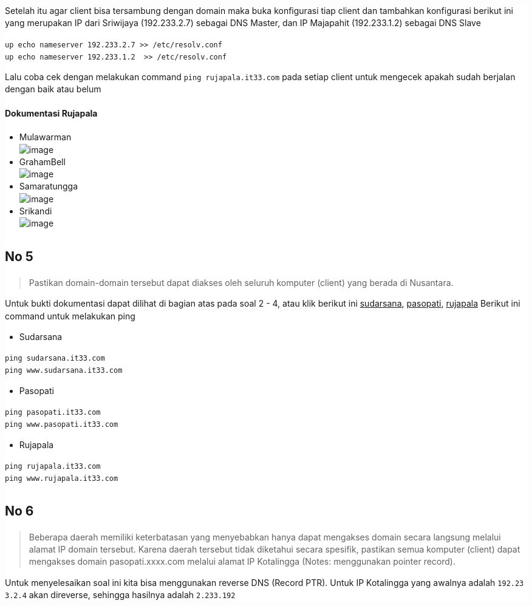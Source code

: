 Setelah itu agar client bisa tersambung dengan domain maka buka konfigurasi tiap client dan tambahkan konfigurasi berikut ini yang merupakan IP dari Sriwijaya (192.233.2.7) sebagai DNS Master, dan IP Majapahit (192.233.1.2) sebagai DNS Slave 
```
up echo nameserver 192.233.2.7 >> /etc/resolv.conf
up echo nameserver 192.233.1.2  >> /etc/resolv.conf
```
Lalu coba cek dengan melakukan command `ping rujapala.it33.com` pada setiap client untuk mengecek apakah sudah berjalan dengan baik atau belum 
#### Dokumentasi Rujapala
- Mulawarman  
![image](https://github.com/user-attachments/assets/276bf2f3-910f-40ae-83d1-f036083fa090)
- GrahamBell  
![image](https://github.com/user-attachments/assets/89ef13cf-272b-4d43-a41d-3237deaff334)
- Samaratungga  
![image](https://github.com/user-attachments/assets/0eb71bda-9541-4461-856f-5e067f208392)
- Srikandi  
![image](https://github.com/user-attachments/assets/fa106321-9ac0-45ba-b1f4-dda45d686b54)


## No 5
> Pastikan domain-domain tersebut dapat diakses oleh seluruh komputer (client) yang berada di Nusantara.

Untuk bukti dokumentasi dapat dilihat di bagian atas pada soal 2 - 4, atau klik berikut ini [sudarsana](#dokumentasi-sudarsana), [pasopati](#dokumentasi-pasopati), [rujapala](#dokumentasi-rujapala)
Berikut ini command untuk melakukan ping 
- Sudarsana
```
ping sudarsana.it33.com
ping www.sudarsana.it33.com
```
- Pasopati
```
ping pasopati.it33.com
ping www.pasopati.it33.com
```
- Rujapala
```
ping rujapala.it33.com
ping www.rujapala.it33.com
```
## No 6
> Beberapa daerah memiliki keterbatasan yang menyebabkan hanya dapat mengakses domain secara langsung melalui alamat IP domain tersebut. Karena daerah tersebut tidak diketahui secara spesifik, pastikan semua komputer (client) dapat mengakses domain pasopati.xxxx.com melalui alamat IP Kotalingga (Notes: menggunakan pointer record).

Untuk menyelesaikan soal ini kita bisa menggunakan reverse DNS (Record PTR). Untuk IP Kotalingga yang awalnya adalah `192.233.2.4` akan direverse, sehingga hasilnya adalah `2.233.192`

